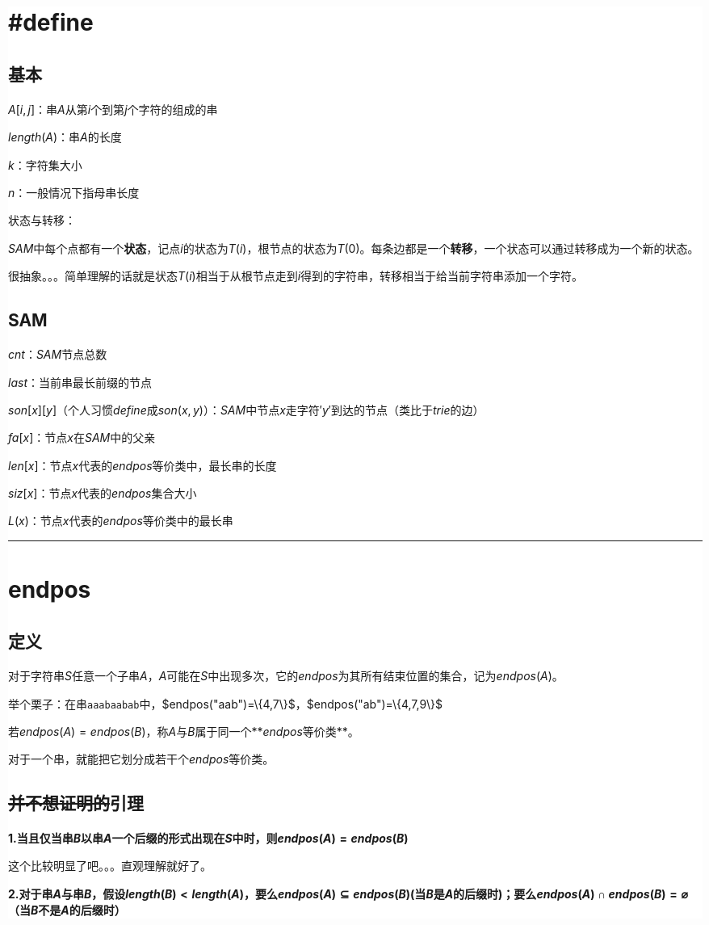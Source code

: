 # #define

## 基本

$A[i,j]$：串$A$从第$i$个到第$j$个字符的组成的串

$length(A)$：串$A$的长度

$k$：字符集大小

$n$：一般情况下指母串长度

状态与转移：

$SAM$中每个点都有一个**状态**，记点$i$的状态为$T(i)$，根节点的状态为$T(0)$。每条边都是一个**转移**，一个状态可以通过转移成为一个新的状态。

很抽象。。。简单理解的话就是状态$T(i)$相当于从根节点走到$i$得到的字符串，转移相当于给当前字符串添加一个字符。

## SAM​

$cnt$：$SAM$节点总数

$last$：当前串最长前缀的节点

$son[x][y]$（个人习惯$define$成$son(x,y)$）：$SAM$中节点$x$走字符$'y'$到达的节点（类比于$trie$的边）

$fa[x]$：节点$x$在$SAM$中的父亲

$len[x]$：节点$x$代表的$endpos$等价类中，最长串的长度

$siz[x]$：节点$x$代表的$endpos$集合大小

$L(x)$：节点$x$代表的$endpos$等价类中的最长串

---

# endpos

## 定义

对于字符串$S$任意一个子串$A$，$A$可能在$S$中出现多次，它的$endpos$为其所有结束位置的集合，记为$endpos(A)$。

举个栗子：在串`aaabaabab`中，$endpos("aab")=\{4,7\}$，$endpos("ab")=\{4,7,9\}$

若$endpos(A)=endpos(B)$，称$A$与$B$属于同一个**$endpos$等价类**。

对于一个串，就能把它划分成若干个$endpos$等价类。

## ~~并不想证明的~~引理

**1.当且仅当串$B$以串$A$一个后缀的形式出现在$S$中时，则$endpos(A)=endpos(B)$**

这个比较明显了吧。。。直观理解就好了。

**2.对于串$A$与串$B$，假设$length(B)<length(A)$，要么$endpos(A)\subseteq endpos(B)$(当$B$是$A$的后缀时)；要么$endpos(A)\cap endpos(B)=\varnothing$（当$B$不是$A$的后缀时）**
